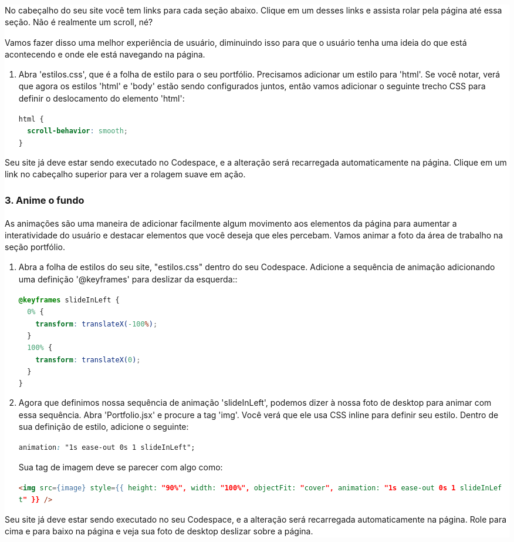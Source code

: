 No cabeçalho do seu site você tem links para cada seção abaixo. Clique em um desses links e assista rolar pela página até essa seção. Não é realmente um scroll, né?

Vamos fazer disso uma melhor experiência de usuário, diminuindo isso para que o usuário tenha uma ideia do que está acontecendo e onde ele está navegando na página.
 
1. Abra 'estilos.css', que é a folha de estilo para o seu portfólio. Precisamos adicionar um estilo para 'html'. Se você notar, verá que agora os estilos 'html' e 'body' estão sendo configurados juntos, então vamos adicionar o seguinte trecho CSS para definir o deslocamento do elemento 'html':


    ```css
    html {
      scroll-behavior: smooth;
    }
    ```

Seu site já deve estar sendo executado no Codespace, e a alteração será recarregada automaticamente na página. Clique em um link no cabeçalho superior para ver a rolagem suave em ação.


### 3. Anime o fundo

As animações são uma maneira de adicionar facilmente algum movimento aos elementos da página para aumentar a interatividade do usuário e destacar elementos que você deseja que eles percebam. Vamos animar a foto da área de trabalho na seção portfólio. 

1. Abra a folha de estilos do seu site, "estilos.css" dentro do seu Codespace. Adicione a sequência de animação adicionando uma definição '@keyframes' para deslizar da esquerda::

    ```css
    @keyframes slideInLeft {
      0% {
        transform: translateX(-100%);
      }
      100% {
        transform: translateX(0);
      }
    }
    ``` 
1. Agora que definimos nossa sequência de animação 'slideInLeft', podemos dizer à nossa foto de desktop para animar com essa sequência. Abra 'Portfolio.jsx' e procure a tag 'img'. Você verá que ele usa CSS inline para definir seu estilo. Dentro de sua definição de estilo, adicione o seguinte:

    ```css
    animation: "1s ease-out 0s 1 slideInLeft";
    ```

    Sua tag de imagem deve se parecer com algo como:
    ```html
    <img src={image} style={{ height: "90%", width: "100%", objectFit: "cover", animation: "1s ease-out 0s 1 slideInLeft" }} />
    ```

Seu site já deve estar sendo executado no seu Codespace, e a alteração será recarregada automaticamente na página. Role para cima e para baixo na página e veja sua foto de desktop deslizar sobre a página.
